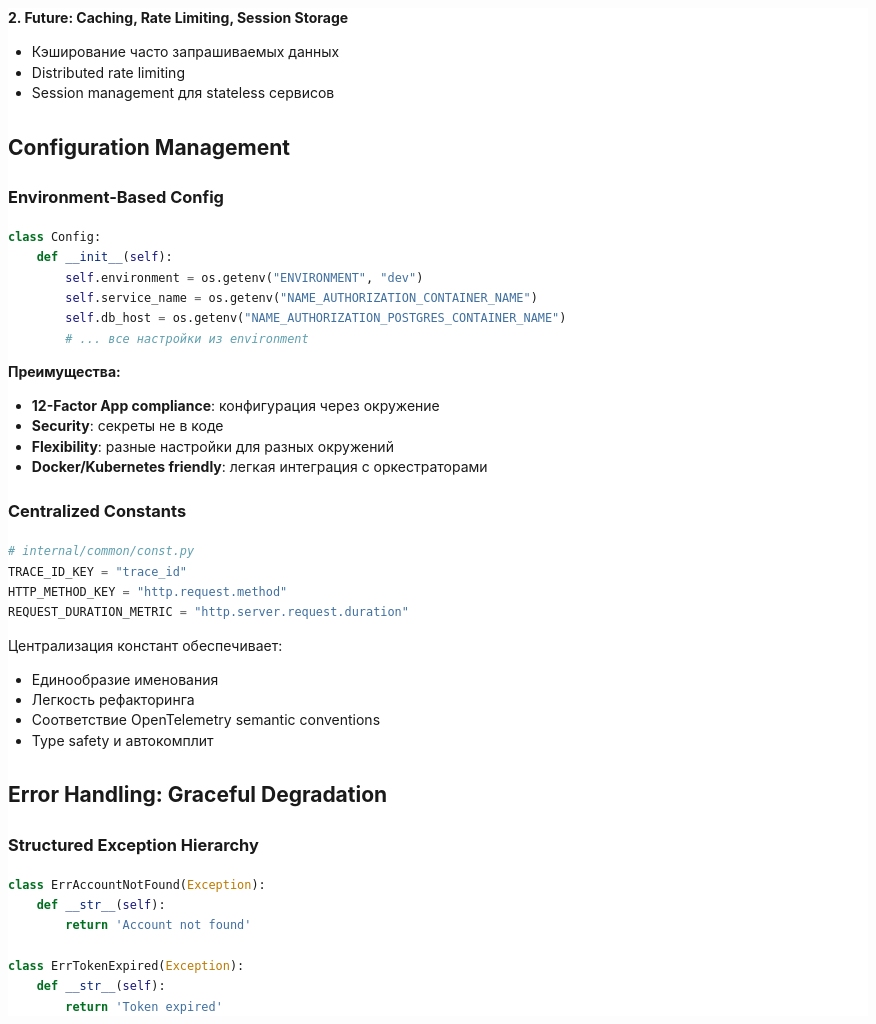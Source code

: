 **2. Future: Caching, Rate Limiting, Session Storage**
- Кэширование часто запрашиваемых данных
- Distributed rate limiting
- Session management для stateless сервисов

## Configuration Management

### Environment-Based Config

```python
class Config:
    def __init__(self):
        self.environment = os.getenv("ENVIRONMENT", "dev")
        self.service_name = os.getenv("NAME_AUTHORIZATION_CONTAINER_NAME")
        self.db_host = os.getenv("NAME_AUTHORIZATION_POSTGRES_CONTAINER_NAME")
        # ... все настройки из environment
```

**Преимущества:**
- **12-Factor App compliance**: конфигурация через окружение
- **Security**: секреты не в коде
- **Flexibility**: разные настройки для разных окружений
- **Docker/Kubernetes friendly**: легкая интеграция с оркестраторами

### Centralized Constants

```python
# internal/common/const.py
TRACE_ID_KEY = "trace_id"
HTTP_METHOD_KEY = "http.request.method"
REQUEST_DURATION_METRIC = "http.server.request.duration"
```

Централизация констант обеспечивает:
- Единообразие именования
- Легкость рефакторинга
- Соответствие OpenTelemetry semantic conventions
- Type safety и автокомплит

## Error Handling: Graceful Degradation

### Structured Exception Hierarchy

```python
class ErrAccountNotFound(Exception):
    def __str__(self):
        return 'Account not found'

class ErrTokenExpired(Exception):
    def __str__(self):
        return 'Token expired'
```
